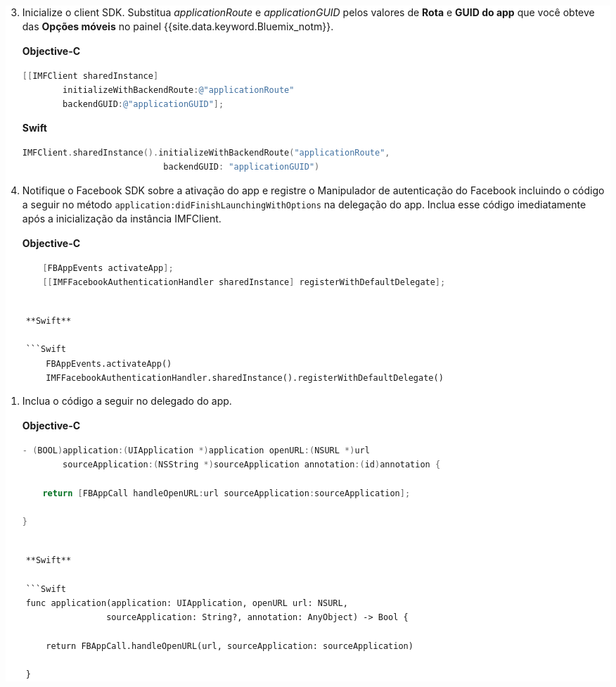 3. Inicialize o client SDK.	Substitua *applicationRoute* e
*applicationGUID* pelos valores de **Rota** e
**GUID do app** que você obteve das **Opções móveis**
no painel {{site.data.keyword.Bluemix_notm}}.

	**Objective-C**

	```Objective-C
	[[IMFClient sharedInstance]
			initializeWithBackendRoute:@"applicationRoute"
			backendGUID:@"applicationGUID"];
	```

	**Swift**

	```Swift
	IMFClient.sharedInstance().initializeWithBackendRoute("applicationRoute",
	 							backendGUID: "applicationGUID")
	```

1. Notifique o Facebook SDK sobre a ativação do app e registre o Manipulador de
autenticação do Facebook incluindo o código a seguir no método
`application:didFinishLaunchingWithOptions` na delegação do app. Inclua esse código imediatamente após a inicialização da instância IMFClient.

	**Objective-C**

	```Objective-C
		[FBAppEvents activateApp];
		[[IMFFacebookAuthenticationHandler sharedInstance] registerWithDefaultDelegate];
```

	**Swift**

	```Swift
		FBAppEvents.activateApp()
		IMFFacebookAuthenticationHandler.sharedInstance().registerWithDefaultDelegate()
```

1. Inclua o código a seguir no delegado do app.

	**Objective-C**

	```Objective-C
	- (BOOL)application:(UIApplication *)application openURL:(NSURL *)url
			sourceApplication:(NSString *)sourceApplication annotation:(id)annotation {

		return [FBAppCall handleOpenURL:url sourceApplication:sourceApplication];

	}
```

	**Swift**

	```Swift
	func application(application: UIApplication, openURL url: NSURL,
					sourceApplication: String?, annotation: AnyObject) -> Bool {

		return FBAppCall.handleOpenURL(url, sourceApplication: sourceApplication)

	}
```
